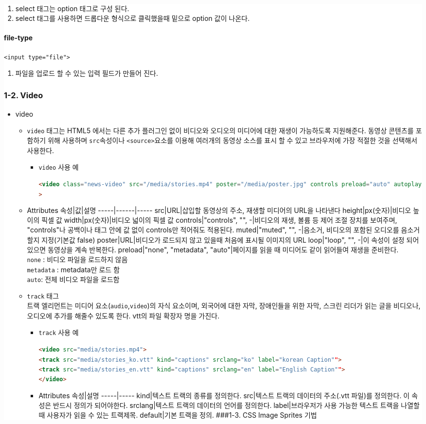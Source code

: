 1. select 태그는 option 태그로 구성 된다.
2. select 태그를 사용하면 드롭다운 형식으로 클릭했을때 밑으로 option 값이 나온다.

#### file-type

```
<input type="file">
```

1. 파일을 업로드 할 수 있는 입력 필드가 만들어 진다.

### 1-2. Video 
- video
    - `video` 태그는 HTML5 에서는 다른 추가 플러그인 없이 비디오와 오디오의 미디어에 대한 재생이 가능하도록 지원해준다. 동영상 콘텐츠를 포함하기 위해 사용하며 `src`속성이나 `<source>`요소를 이용해 여러개의 동영상 소스를 표시 할 수 있고 브라우저에 가장 적절한 것을 선택해서 사용한다.

      - `video` 사용 예
        ```html
        <video class="news-video" src="/media/stories.mp4" poster="/media/poster.jpg" controls preload="auto" autoplay>
        ```
    
    - Attributes
      속성|값|설명
      -----|------|-----
      src|URL|삽입할 동영상의 주소, 재생할 미디어의 URL을 나타낸다
      height|px(숫자)|비디오 높이의 픽셀 값
      width|px(숫자)|비디오 넓이의 픽셀 값
      controls|"controls", "", -|비디오의 재생, 볼륨 등 제어 조절 장치를 보여주며,  "controls"나 공백이나 태그 안에 값 없이 controls만 적어줘도 적용된다.
      muted|"muted", "", -|음소거, 비디오의 포함된 오디오를 음소거 할지 지정(기본값 false)
      poster|URL|비디오가 로드되지 않고 있을때 처음에 표시될 이미지의 URL
      loop|"loop", "", -|이 속성이 설정 되어 있으면 동영상을 계속 반복한다.
      preload|"none", "metadata", "auto"|페이지를 읽을 때 미디어도 같이 읽어들여 재생을 준비한다.<br/>`none` : 비디오 파일을 로드하지 않음<br/>`metadata` : metadata만 로드 함<br/>`auto`: 전체 비디오 파일을 로드함

    - `track` 태그  
      트랙 엘리먼트는 미디어 요소(`audio`,`video`)의 자식 요소이며, 외국어에 대한 자막, 장애인들을 위한 자막, 스크린 리더가 읽는 글을 비디오나, 오디오에 추가를 해줄수 있도록 한다. vtt의 파일 확장자 명을 가진다.
      
      - `track` 사용 예
        ```html
        <video src="media/stories.mp4">
        <track src="media/stories_ko.vtt" kind="captions" srclang="ko" label="korean Caption"">
        <track src="media/stories_en.vtt" kind="captions" srclang="en" label="English Caption"">
        </video>
        ```
      - Attributes
        속성|설명
        -----|-----
        kind|텍스트 트랙의 종류를 정의한다.
        src|텍스트 트랙의 데이터의 주소(.vtt 파일)를 정의한다. 이 속성은 반드시 정의가 되어야한다.
        srclang|텍스트 트랙의 데이터의 언어를 정의한다.
        label|브라우저가 사용 가능한 텍스트 트랙을 나열할 때 사용자가 읽을 수 있는 트랙제목.
        default|기본 트랙을 정의.
###1-3. CSS Image Sprites 기법
